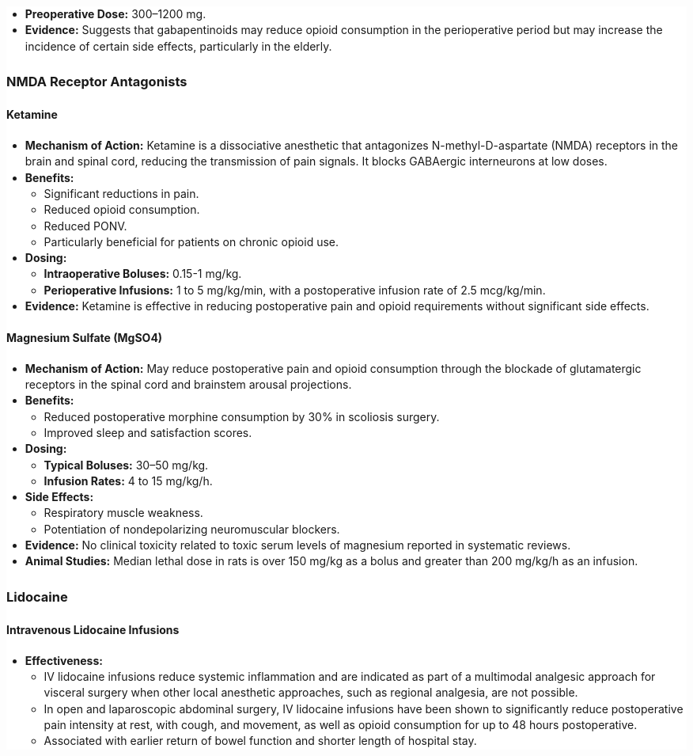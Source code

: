 - **Preoperative Dose:** 300–1200 mg.
- **Evidence:** Suggests that gabapentinoids may reduce opioid consumption in the perioperative period but may increase the incidence of certain side effects, particularly in the elderly.

### NMDA Receptor Antagonists

#### Ketamine

- **Mechanism of Action:** Ketamine is a dissociative anesthetic that antagonizes N-methyl-D-aspartate (NMDA) receptors in the brain and spinal cord, reducing the transmission of pain signals. It blocks GABAergic interneurons at low doses.
- **Benefits:**
	- Significant reductions in pain.
	- Reduced opioid consumption.
	- Reduced PONV.
	- Particularly beneficial for patients on chronic opioid use.
- **Dosing:**
	- **Intraoperative Boluses:** 0.15-1 mg/kg.
	- **Perioperative Infusions:** 1 to 5 mg/kg/min, with a postoperative infusion rate of 2.5 mcg/kg/min.
- **Evidence:** Ketamine is effective in reducing postoperative pain and opioid requirements without significant side effects.

#### Magnesium Sulfate (MgSO4)

- **Mechanism of Action:** May reduce postoperative pain and opioid consumption through the blockade of glutamatergic receptors in the spinal cord and brainstem arousal projections.
- **Benefits:**
	- Reduced postoperative morphine consumption by 30% in scoliosis surgery.
	- Improved sleep and satisfaction scores.
- **Dosing:**
	- **Typical Boluses:** 30–50 mg/kg.
	- **Infusion Rates:** 4 to 15 mg/kg/h.
- **Side Effects:**
	- Respiratory muscle weakness.
	- Potentiation of nondepolarizing neuromuscular blockers.
- **Evidence:** No clinical toxicity related to toxic serum levels of magnesium reported in systematic reviews.
- **Animal Studies:** Median lethal dose in rats is over 150 mg/kg as a bolus and greater than 200 mg/kg/h as an infusion.
### Lidocaine

#### Intravenous Lidocaine Infusions
- **Effectiveness:**
  - IV lidocaine infusions reduce systemic inflammation and are indicated as part of a multimodal analgesic approach for visceral surgery when other local anesthetic approaches, such as regional analgesia, are not possible.
  - In open and laparoscopic abdominal surgery, IV lidocaine infusions have been shown to significantly reduce postoperative pain intensity at rest, with cough, and movement, as well as opioid consumption for up to 48 hours postoperative.
  - Associated with earlier return of bowel function and shorter length of hospital stay.
